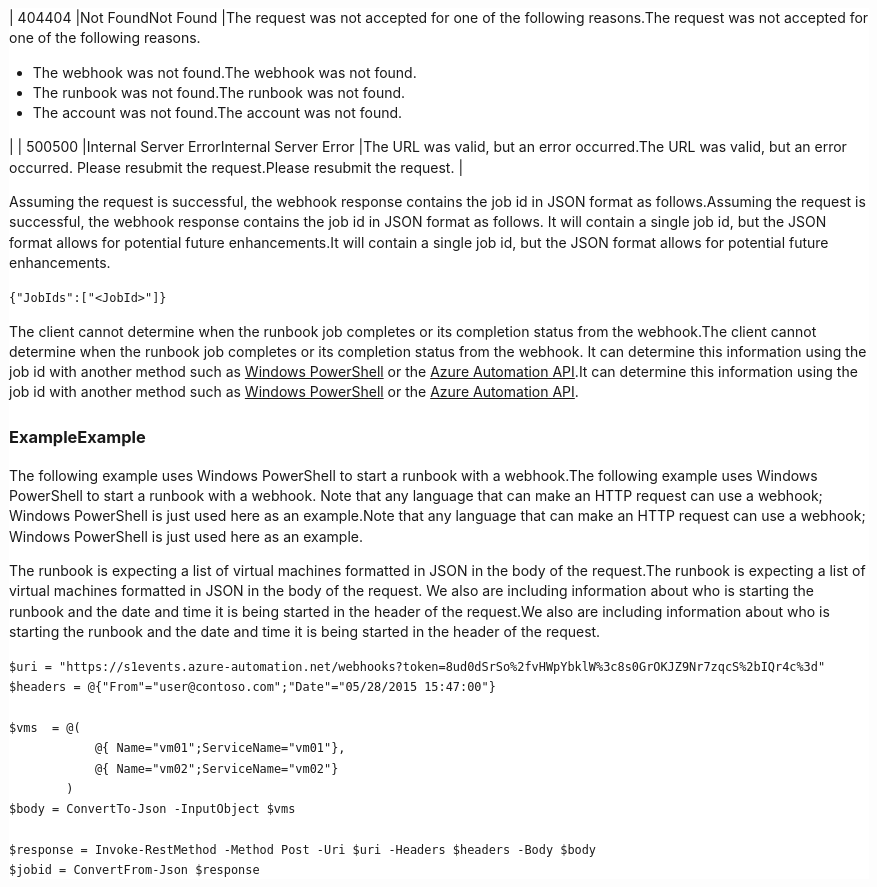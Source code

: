 | <span data-ttu-id="3ca61-208">404</span><span class="sxs-lookup"><span data-stu-id="3ca61-208">404</span></span> |<span data-ttu-id="3ca61-209">Not Found</span><span class="sxs-lookup"><span data-stu-id="3ca61-209">Not Found</span></span> |<span data-ttu-id="3ca61-210">The request was not accepted for one of the following reasons.</span><span class="sxs-lookup"><span data-stu-id="3ca61-210">The request was not accepted for one of the following reasons.</span></span> <ul> <li><span data-ttu-id="3ca61-211">The webhook was not found.</span><span class="sxs-lookup"><span data-stu-id="3ca61-211">The webhook was not found.</span></span></li> <li><span data-ttu-id="3ca61-212">The runbook was not found.</span><span class="sxs-lookup"><span data-stu-id="3ca61-212">The runbook was not found.</span></span></li> <li><span data-ttu-id="3ca61-213">The account was not found.</span><span class="sxs-lookup"><span data-stu-id="3ca61-213">The account was not found.</span></span></li>  </ul> |
| <span data-ttu-id="3ca61-214">500</span><span class="sxs-lookup"><span data-stu-id="3ca61-214">500</span></span> |<span data-ttu-id="3ca61-215">Internal Server Error</span><span class="sxs-lookup"><span data-stu-id="3ca61-215">Internal Server Error</span></span> |<span data-ttu-id="3ca61-216">The URL was valid, but an error occurred.</span><span class="sxs-lookup"><span data-stu-id="3ca61-216">The URL was valid, but an error occurred.</span></span>  <span data-ttu-id="3ca61-217">Please resubmit the request.</span><span class="sxs-lookup"><span data-stu-id="3ca61-217">Please resubmit the request.</span></span> |

<span data-ttu-id="3ca61-218">Assuming the request is successful, the webhook response contains the job id in JSON format as follows.</span><span class="sxs-lookup"><span data-stu-id="3ca61-218">Assuming the request is successful, the webhook response contains the job id in JSON format as follows.</span></span> <span data-ttu-id="3ca61-219">It will contain a single job id, but the JSON format allows for potential future enhancements.</span><span class="sxs-lookup"><span data-stu-id="3ca61-219">It will contain a single job id, but the JSON format allows for potential future enhancements.</span></span>

    {"JobIds":["<JobId>"]}  

<span data-ttu-id="3ca61-220">The client cannot determine when the runbook job completes or its completion status from the webhook.</span><span class="sxs-lookup"><span data-stu-id="3ca61-220">The client cannot determine when the runbook job completes or its completion status from the webhook.</span></span>  <span data-ttu-id="3ca61-221">It can determine this information using the job id with another method such as [Windows PowerShell](http://msdn.microsoft.com/library/azure/dn690263.aspx) or the [Azure Automation API](https://msdn.microsoft.com/library/azure/mt163826.aspx).</span><span class="sxs-lookup"><span data-stu-id="3ca61-221">It can determine this information using the job id with another method such as [Windows PowerShell](http://msdn.microsoft.com/library/azure/dn690263.aspx) or the [Azure Automation API](https://msdn.microsoft.com/library/azure/mt163826.aspx).</span></span>

### <a name="example"></a><span data-ttu-id="3ca61-222">Example</span><span class="sxs-lookup"><span data-stu-id="3ca61-222">Example</span></span>
<span data-ttu-id="3ca61-223">The following example uses Windows PowerShell to start a runbook with a webhook.</span><span class="sxs-lookup"><span data-stu-id="3ca61-223">The following example uses Windows PowerShell to start a runbook with a webhook.</span></span>  <span data-ttu-id="3ca61-224">Note that any language that can make an HTTP request can use a webhook; Windows PowerShell is just used here as an example.</span><span class="sxs-lookup"><span data-stu-id="3ca61-224">Note that any language that can make an HTTP request can use a webhook; Windows PowerShell is just used here as an example.</span></span>

<span data-ttu-id="3ca61-225">The runbook is expecting a list of virtual machines formatted in JSON in the body of the request.</span><span class="sxs-lookup"><span data-stu-id="3ca61-225">The runbook is expecting a list of virtual machines formatted in JSON in the body of the request.</span></span> <span data-ttu-id="3ca61-226">We also are including information about who is starting the runbook and the date and time it is being started in the header of the request.</span><span class="sxs-lookup"><span data-stu-id="3ca61-226">We also are including information about who is starting the runbook and the date and time it is being started in the header of the request.</span></span>      

    $uri = "https://s1events.azure-automation.net/webhooks?token=8ud0dSrSo%2fvHWpYbklW%3c8s0GrOKJZ9Nr7zqcS%2bIQr4c%3d"
    $headers = @{"From"="user@contoso.com";"Date"="05/28/2015 15:47:00"}

    $vms  = @(
                @{ Name="vm01";ServiceName="vm01"},
                @{ Name="vm02";ServiceName="vm02"}
            )
    $body = ConvertTo-Json -InputObject $vms

    $response = Invoke-RestMethod -Method Post -Uri $uri -Headers $headers -Body $body
    $jobid = ConvertFrom-Json $response
